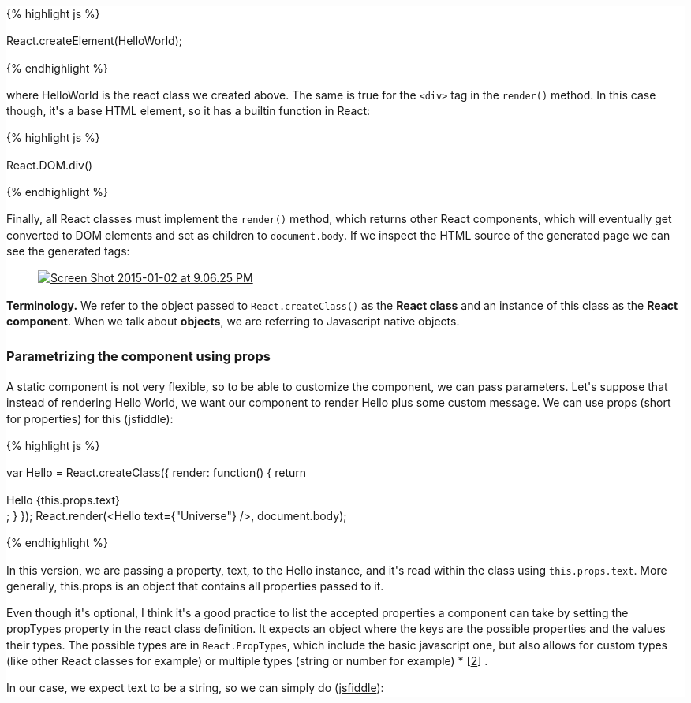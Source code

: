 {% highlight js %}

React.createElement(HelloWorld);

{% endhighlight %}

where HelloWorld is the react class we created above. The same is true for the `<div>` tag in the `render()` method. In this case though, it's a base HTML element, so it has a builtin function in React:

{% highlight js %}

React.DOM.div()

{% endhighlight %}

Finally, all React classes must implement the `render()` method, which returns other React components, which will eventually get converted to DOM elements and set as children to `document.body`. If we inspect the HTML source of the generated page we can see the generated tags:

<figure class="center_children">
    <a href="https://kunigami.files.wordpress.com/2016/01/screen-shot-2015-01-02-at-9-06-25-pm.png"><img src="{{site.url}}/resources/blog/2015-04-28-react.js-introduction/2016_01_screen-shot-2015-01-02-at-9-06-25-pm.png" alt="Screen Shot 2015-01-02 at 9.06.25 PM" /></a>
</figure>

**Terminology.** We refer to the object passed to `React.createClass()` as the **React class** and an instance of this class as the **React component**. When we talk about **objects**, we are referring to Javascript native objects.

### Parametrizing the component using props

A static component is not very flexible, so to be able to customize the component, we can pass parameters. Let's suppose that instead of rendering Hello World, we want our component to render Hello plus some custom message. We can use props (short for properties) for this (jsfiddle):

{% highlight js %}

var Hello = React.createClass({
    render: function() {
        return <div>Hello {this.props.text}</div>;
    }
});
React.render(<Hello text={"Universe"} />, document.body);

{% endhighlight %}

In this version, we are passing a property, text, to the Hello instance, and it's read within the class using `this.props.text`. More generally, this.props is an object that contains all properties passed to it.

Even though it's optional, I think it's a good practice to list the accepted properties a component can take by setting the propTypes property in the react class definition. It expects an object where the keys are the possible properties and the values their types. The possible types are in `React.PropTypes`, which include the basic javascript one, but also allows for custom types (like other React classes for example) or multiple types (string or number for example) * [[2](http://facebook.github.io/react/docs/reusable-components.html])] .

In our case, we expect text to be a string, so we can simply do ([jsfiddle](http://jsfiddle.net/5q9kcg1d/1/)):
